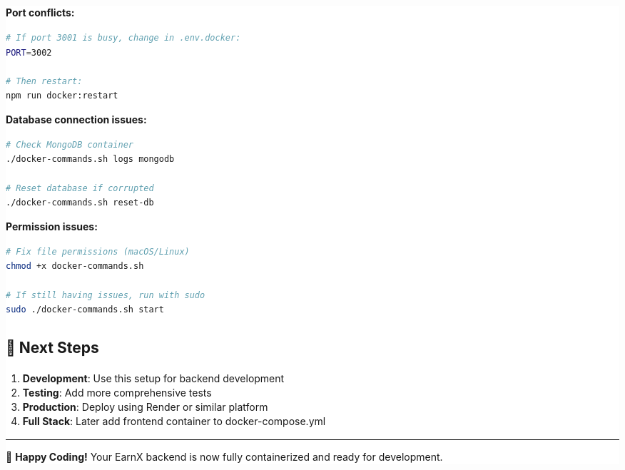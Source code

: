 **Port conflicts:**
```bash
# If port 3001 is busy, change in .env.docker:
PORT=3002

# Then restart:
npm run docker:restart
```

**Database connection issues:**
```bash
# Check MongoDB container
./docker-commands.sh logs mongodb

# Reset database if corrupted
./docker-commands.sh reset-db
```

**Permission issues:**
```bash
# Fix file permissions (macOS/Linux)
chmod +x docker-commands.sh

# If still having issues, run with sudo
sudo ./docker-commands.sh start
```

## 🎯 Next Steps

1. **Development**: Use this setup for backend development
2. **Testing**: Add more comprehensive tests
3. **Production**: Deploy using Render or similar platform
4. **Full Stack**: Later add frontend container to docker-compose.yml

---

🎉 **Happy Coding!** Your EarnX backend is now fully containerized and ready for development.
